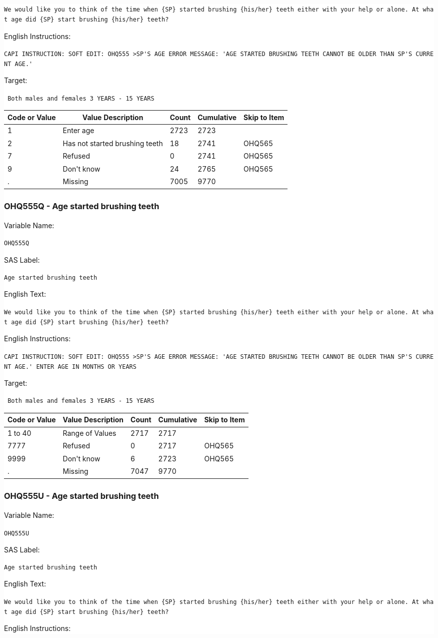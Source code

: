     We would like you to think of the time when {SP} started brushing {his/her} teeth either with your help or alone. At what age did {SP} start brushing {his/her} teeth?
English Instructions:

    CAPI INSTRUCTION: SOFT EDIT: OHQ555 >SP'S AGE ERROR MESSAGE: 'AGE STARTED BRUSHING TEETH CANNOT BE OLDER THAN SP'S CURRENT AGE.'
Target:

     Both males and females 3 YEARS - 15 YEARS
Code or Value | Value Description | Count | Cumulative | Skip to Item  
---|---|---|---|---  
1 | Enter age | 2723 | 2723 |   
2 | Has not started brushing teeth | 18 | 2741 | OHQ565   
7 | Refused | 0 | 2741 | OHQ565   
9 | Don't know | 24 | 2765 | OHQ565   
. | Missing | 7005 | 9770 |   
  
### OHQ555Q - Age started brushing teeth

Variable Name:

    OHQ555Q 
SAS Label:

    Age started brushing teeth
English Text:

    We would like you to think of the time when {SP} started brushing {his/her} teeth either with your help or alone. At what age did {SP} start brushing {his/her} teeth?
English Instructions:

    CAPI INSTRUCTION: SOFT EDIT: OHQ555 >SP'S AGE ERROR MESSAGE: 'AGE STARTED BRUSHING TEETH CANNOT BE OLDER THAN SP'S CURRENT AGE.' ENTER AGE IN MONTHS OR YEARS
Target:

     Both males and females 3 YEARS - 15 YEARS
Code or Value | Value Description | Count | Cumulative | Skip to Item  
---|---|---|---|---  
1 to 40 | Range of Values | 2717 | 2717 |   
7777 | Refused | 0 | 2717 | OHQ565   
9999 | Don't know | 6 | 2723 | OHQ565   
. | Missing | 7047 | 9770 |   
  
### OHQ555U - Age started brushing teeth

Variable Name:

    OHQ555U 
SAS Label:

    Age started brushing teeth
English Text:

    We would like you to think of the time when {SP} started brushing {his/her} teeth either with your help or alone. At what age did {SP} start brushing {his/her} teeth?
English Instructions:
